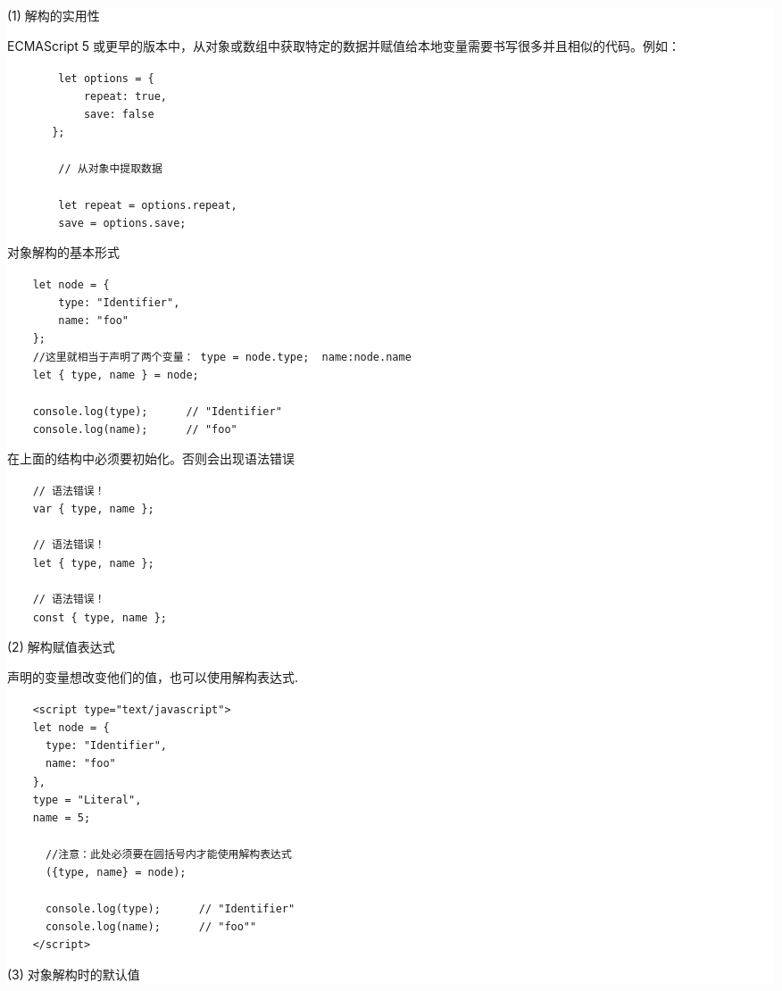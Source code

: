   (1) 解构的实用性

 ECMAScript 5 或更早的版本中，从对象或数组中获取特定的数据并赋值给本地变量需要书写很多并且相似的代码。例如：
```
		let options = {
	        repeat: true,
	        save: false
	   };
	
		// 从对象中提取数据
	
		let repeat = options.repeat,
	    save = options.save;
```
 对象解构的基本形式
```
	let node = {
        type: "Identifier",
        name: "foo"
    };
	//这里就相当于声明了两个变量： type = node.type;  name:node.name
	let { type, name } = node;
	
	console.log(type);      // "Identifier"
	console.log(name);      // "foo"
```
在上面的结构中必须要初始化。否则会出现语法错误
```
	// 语法错误！
	var { type, name };
	
	// 语法错误！
	let { type, name };
	
	// 语法错误！
	const { type, name };
```
 (2) 解构赋值表达式

  声明的变量想改变他们的值，也可以使用解构表达式.
```
	<script type="text/javascript">
    let node = {
      type: "Identifier",
      name: "foo"
    },
    type = "Literal",
    name = 5;
	
	  //注意：此处必须要在圆括号内才能使用解构表达式
	  ({type, name} = node);
	
	  console.log(type);      // "Identifier"
	  console.log(name);      // "foo""
	</script>
```
 (3) 对象解构时的默认值
